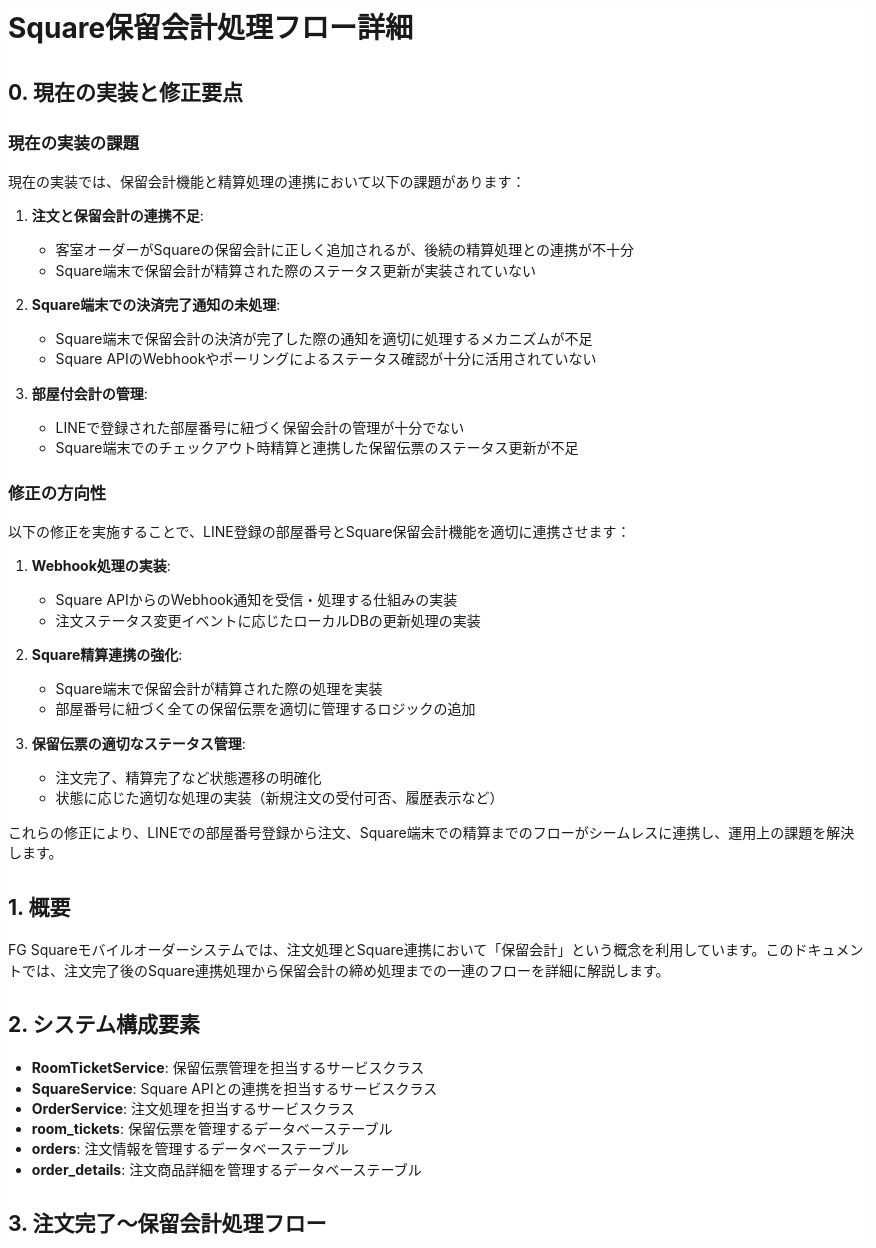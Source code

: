 # Square保留会計処理フロー詳細

## 0. 現在の実装と修正要点

### 現在の実装の課題
現在の実装では、保留会計機能と精算処理の連携において以下の課題があります：

1. **注文と保留会計の連携不足**:
   - 客室オーダーがSquareの保留会計に正しく追加されるが、後続の精算処理との連携が不十分
   - Square端末で保留会計が精算された際のステータス更新が実装されていない

2. **Square端末での決済完了通知の未処理**:
   - Square端末で保留会計の決済が完了した際の通知を適切に処理するメカニズムが不足
   - Square APIのWebhookやポーリングによるステータス確認が十分に活用されていない

3. **部屋付会計の管理**:
   - LINEで登録された部屋番号に紐づく保留会計の管理が十分でない
   - Square端末でのチェックアウト時精算と連携した保留伝票のステータス更新が不足

### 修正の方向性
以下の修正を実施することで、LINE登録の部屋番号とSquare保留会計機能を適切に連携させます：

1. **Webhook処理の実装**:
   - Square APIからのWebhook通知を受信・処理する仕組みの実装
   - 注文ステータス変更イベントに応じたローカルDBの更新処理の実装

2. **Square精算連携の強化**:
   - Square端末で保留会計が精算された際の処理を実装
   - 部屋番号に紐づく全ての保留伝票を適切に管理するロジックの追加

3. **保留伝票の適切なステータス管理**:
   - 注文完了、精算完了など状態遷移の明確化
   - 状態に応じた適切な処理の実装（新規注文の受付可否、履歴表示など）

これらの修正により、LINEでの部屋番号登録から注文、Square端末での精算までのフローがシームレスに連携し、運用上の課題を解決します。

## 1. 概要

FG Squareモバイルオーダーシステムでは、注文処理とSquare連携において「保留会計」という概念を利用しています。このドキュメントでは、注文完了後のSquare連携処理から保留会計の締め処理までの一連のフローを詳細に解説します。

## 2. システム構成要素

* **RoomTicketService**: 保留伝票管理を担当するサービスクラス
* **SquareService**: Square APIとの連携を担当するサービスクラス
* **OrderService**: 注文処理を担当するサービスクラス
* **room_tickets**: 保留伝票を管理するデータベーステーブル
* **orders**: 注文情報を管理するデータベーステーブル
* **order_details**: 注文商品詳細を管理するデータベーステーブル

## 3. 注文完了〜保留会計処理フロー
